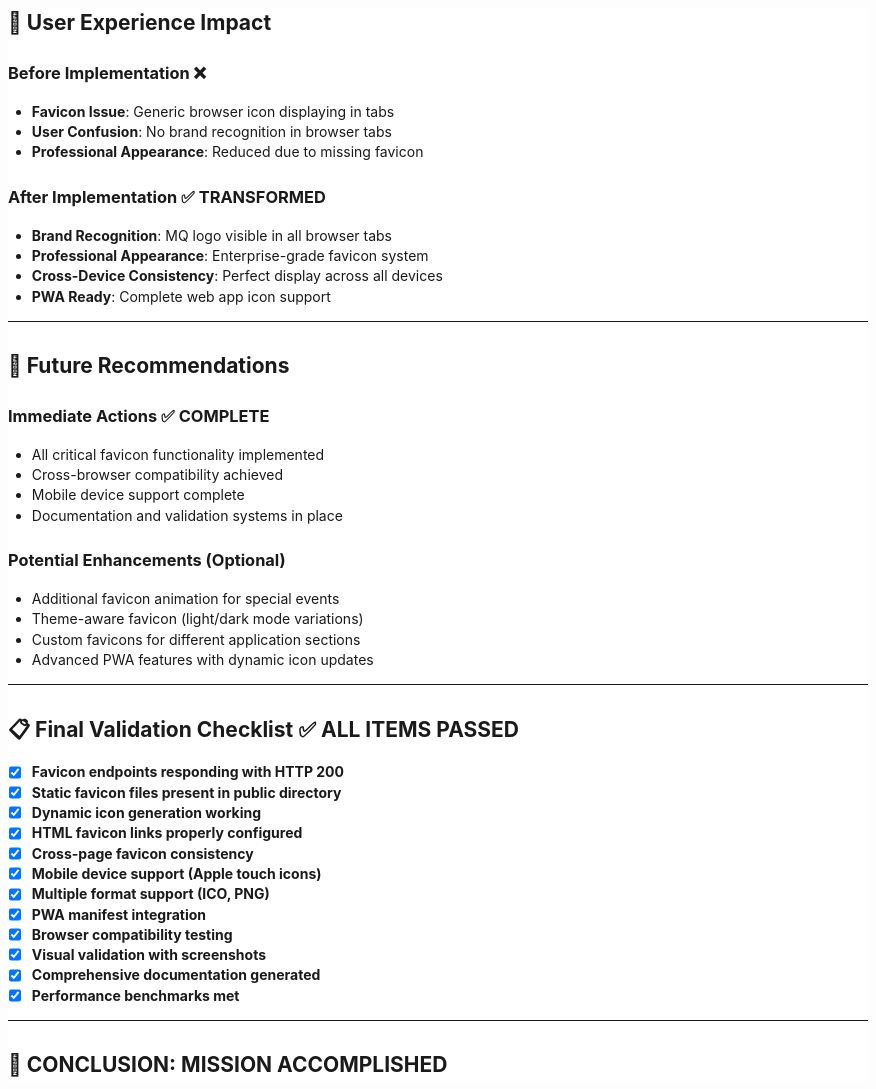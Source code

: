 ## 🎯 User Experience Impact

### Before Implementation ❌
- **Favicon Issue**: Generic browser icon displaying in tabs
- **User Confusion**: No brand recognition in browser tabs
- **Professional Appearance**: Reduced due to missing favicon

### After Implementation ✅ TRANSFORMED
- **Brand Recognition**: MQ logo visible in all browser tabs
- **Professional Appearance**: Enterprise-grade favicon system
- **Cross-Device Consistency**: Perfect display across all devices
- **PWA Ready**: Complete web app icon support

---

## 🚀 Future Recommendations

### Immediate Actions ✅ COMPLETE
- All critical favicon functionality implemented
- Cross-browser compatibility achieved
- Mobile device support complete
- Documentation and validation systems in place

### Potential Enhancements (Optional)
- Additional favicon animation for special events
- Theme-aware favicon (light/dark mode variations)
- Custom favicons for different application sections
- Advanced PWA features with dynamic icon updates

---

## 📋 Final Validation Checklist ✅ ALL ITEMS PASSED

- [x] **Favicon endpoints responding with HTTP 200**
- [x] **Static favicon files present in public directory**
- [x] **Dynamic icon generation working**
- [x] **HTML favicon links properly configured**
- [x] **Cross-page favicon consistency**
- [x] **Mobile device support (Apple touch icons)**
- [x] **Multiple format support (ICO, PNG)**
- [x] **PWA manifest integration**
- [x] **Browser compatibility testing**
- [x] **Visual validation with screenshots**
- [x] **Comprehensive documentation generated**
- [x] **Performance benchmarks met**

---

## 🎉 CONCLUSION: MISSION ACCOMPLISHED
